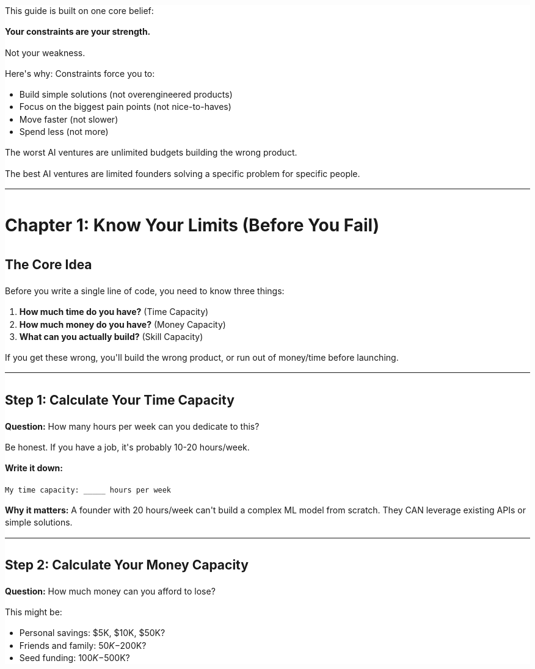 This guide is built on one core belief:

**Your constraints are your strength.**

Not your weakness.

Here's why: Constraints force you to:
- Build simple solutions (not overengineered products)
- Focus on the biggest pain points (not nice-to-haves)
- Move faster (not slower)
- Spend less (not more)

The worst AI ventures are unlimited budgets building the wrong product.

The best AI ventures are limited founders solving a specific problem for specific people.

---

# <a name="chapter-1"></a>Chapter 1: Know Your Limits (Before You Fail)

## The Core Idea

Before you write a single line of code, you need to know three things:

1. **How much time do you have?** (Time Capacity)
2. **How much money do you have?** (Money Capacity)
3. **What can you actually build?** (Skill Capacity)

If you get these wrong, you'll build the wrong product, or run out of money/time before launching.

---

## Step 1: Calculate Your Time Capacity

**Question:** How many hours per week can you dedicate to this?

Be honest. If you have a job, it's probably 10-20 hours/week.

**Write it down:**

```
My time capacity: _____ hours per week
```

**Why it matters:** A founder with 20 hours/week can't build a complex ML model from scratch. They CAN leverage existing APIs or simple solutions.

---

## Step 2: Calculate Your Money Capacity

**Question:** How much money can you afford to lose?

This might be:
- Personal savings: $5K, $10K, $50K?
- Friends and family: $50K-$200K?
- Seed funding: $100K-$500K?
